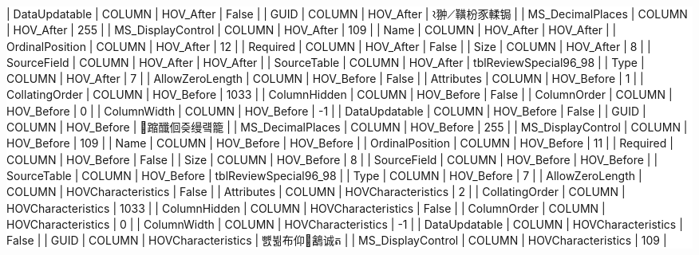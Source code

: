 | DataUpdatable | COLUMN | HOV_After | False |
| GUID | COLUMN | HOV_After | ꫴ翀⟋䪄枌豕輮锔 |
| MS_DecimalPlaces | COLUMN | HOV_After | 255 |
| MS_DisplayControl | COLUMN | HOV_After | 109 |
| Name | COLUMN | HOV_After | HOV_After |
| OrdinalPosition | COLUMN | HOV_After | 12 |
| Required | COLUMN | HOV_After | False |
| Size | COLUMN | HOV_After | 8 |
| SourceField | COLUMN | HOV_After | HOV_After |
| SourceTable | COLUMN | HOV_After | tblReviewSpecial96_98 |
| Type | COLUMN | HOV_After | 7 |
| AllowZeroLength | COLUMN | HOV_Before | False |
| Attributes | COLUMN | HOV_Before | 1 |
| CollatingOrder | COLUMN | HOV_Before | 1033 |
| ColumnHidden | COLUMN | HOV_Before | False |
| ColumnOrder | COLUMN | HOV_Before | 0 |
| ColumnWidth | COLUMN | HOV_Before | -1 |
| DataUpdatable | COLUMN | HOV_Before | False |
| GUID | COLUMN | HOV_Before | ⿠蹜䤘佪즞缦럨籠 |
| MS_DecimalPlaces | COLUMN | HOV_Before | 255 |
| MS_DisplayControl | COLUMN | HOV_Before | 109 |
| Name | COLUMN | HOV_Before | HOV_Before |
| OrdinalPosition | COLUMN | HOV_Before | 11 |
| Required | COLUMN | HOV_Before | False |
| Size | COLUMN | HOV_Before | 8 |
| SourceField | COLUMN | HOV_Before | HOV_Before |
| SourceTable | COLUMN | HOV_Before | tblReviewSpecial96_98 |
| Type | COLUMN | HOV_Before | 7 |
| AllowZeroLength | COLUMN | HOVCharacteristics | False |
| Attributes | COLUMN | HOVCharacteristics | 2 |
| CollatingOrder | COLUMN | HOVCharacteristics | 1033 |
| ColumnHidden | COLUMN | HOVCharacteristics | False |
| ColumnOrder | COLUMN | HOVCharacteristics | 0 |
| ColumnWidth | COLUMN | HOVCharacteristics | -1 |
| DataUpdatable | COLUMN | HOVCharacteristics | False |
| GUID | COLUMN | HOVCharacteristics | 뻀뷞布仰䳺诚ត |
| MS_DisplayControl | COLUMN | HOVCharacteristics | 109 |